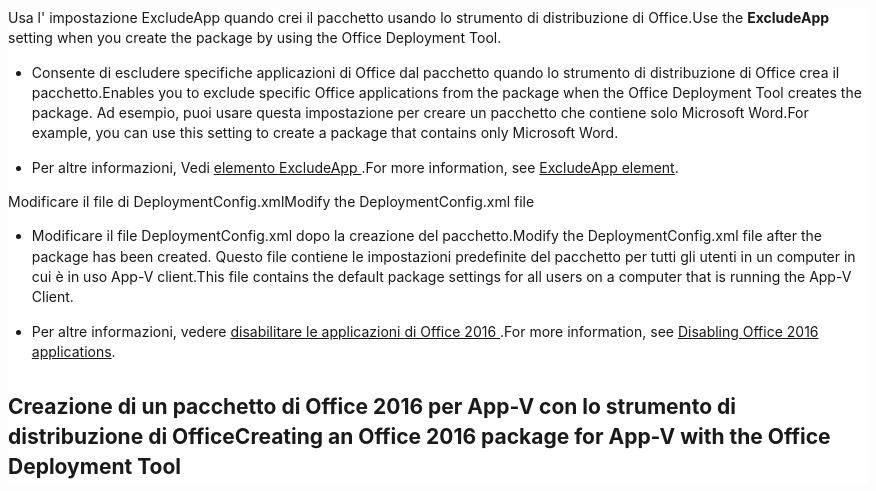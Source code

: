 <td align="left"><p><span data-ttu-id="bc42b-147">Usa l' <strong> </strong> impostazione ExcludeApp quando crei il pacchetto usando lo strumento di distribuzione di Office.</span><span class="sxs-lookup"><span data-stu-id="bc42b-147">Use the <strong>ExcludeApp</strong> setting when you create the package by using the Office Deployment Tool.</span></span></p></td>
<td align="left"><ul>
<li><p><span data-ttu-id="bc42b-148">Consente di escludere specifiche applicazioni di Office dal pacchetto quando lo strumento di distribuzione di Office crea il pacchetto.</span><span class="sxs-lookup"><span data-stu-id="bc42b-148">Enables you to exclude specific Office applications from the package when the Office Deployment Tool creates the package.</span></span> <span data-ttu-id="bc42b-149">Ad esempio, puoi usare questa impostazione per creare un pacchetto che contiene solo Microsoft Word.</span><span class="sxs-lookup"><span data-stu-id="bc42b-149">For example, you can use this setting to create a package that contains only Microsoft Word.</span></span></p></li>
<li><p><span data-ttu-id="bc42b-150">Per altre informazioni, Vedi <a href="https://technet.microsoft.com/library/jj219426.aspx#bkmk-excludeappelement" data-raw-source="[ExcludeApp element](https://technet.microsoft.com/library/jj219426.aspx#bkmk-excludeappelement)"> elemento ExcludeApp </a> .</span><span class="sxs-lookup"><span data-stu-id="bc42b-150">For more information, see <a href="https://technet.microsoft.com/library/jj219426.aspx#bkmk-excludeappelement" data-raw-source="[ExcludeApp element](https://technet.microsoft.com/library/jj219426.aspx#bkmk-excludeappelement)">ExcludeApp element</a>.</span></span></p></li>
</ul></td>
</tr>
<tr class="even">
<td align="left"><p><span data-ttu-id="bc42b-151">Modificare il file di DeploymentConfig.xml</span><span class="sxs-lookup"><span data-stu-id="bc42b-151">Modify the DeploymentConfig.xml file</span></span></p></td>
<td align="left"><ul>
<li><p><span data-ttu-id="bc42b-152">Modificare il file DeploymentConfig.xml dopo la creazione del pacchetto.</span><span class="sxs-lookup"><span data-stu-id="bc42b-152">Modify the DeploymentConfig.xml file after the package has been created.</span></span> <span data-ttu-id="bc42b-153">Questo file contiene le impostazioni predefinite del pacchetto per tutti gli utenti in un computer in cui è in uso App-V client.</span><span class="sxs-lookup"><span data-stu-id="bc42b-153">This file contains the default package settings for all users on a computer that is running the App-V Client.</span></span></p></li>
<li><p><span data-ttu-id="bc42b-154">Per altre informazioni, vedere <a href="#bkmk-disable-office-apps" data-raw-source="[Disabling Office 2016 applications](#bkmk-disable-office-apps)"> disabilitare le applicazioni di Office 2016 </a> .</span><span class="sxs-lookup"><span data-stu-id="bc42b-154">For more information, see <a href="#bkmk-disable-office-apps" data-raw-source="[Disabling Office 2016 applications](#bkmk-disable-office-apps)">Disabling Office 2016 applications</a>.</span></span></p></li>
</ul></td>
</tr>
</tbody>
</table>



## <a href="" id="bkmk-create-office-pkg"></a><span data-ttu-id="bc42b-155">Creazione di un pacchetto di Office 2016 per App-V con lo strumento di distribuzione di Office</span><span class="sxs-lookup"><span data-stu-id="bc42b-155">Creating an Office 2016 package for App-V with the Office Deployment Tool</span></span>
